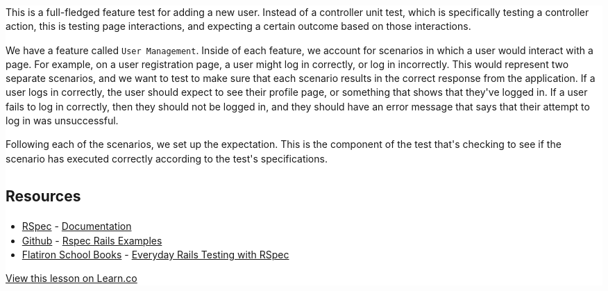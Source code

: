 This is a full-fledged feature test for adding a new user. Instead of a
controller unit test, which is specifically testing a controller action, this is
testing page interactions, and expecting a certain outcome based on those
interactions.

We have a feature called `User Management`. Inside of each feature, we account
for scenarios in which a user would interact with a page. For example, on a user
registration page, a user might log in correctly, or log in incorrectly. This
would represent two separate scenarios, and we want to test to make sure that
each scenario results in the correct response from the application. If a user
logs in correctly, the user should expect to see their profile page, or
something that shows that they've logged in. If a user fails to log in
correctly, then they should not be logged in, and they should have an error
message that says that their attempt to log in was unsuccessful.

Following each of the scenarios, we set up the expectation. This is the
component of the test that's checking to see if the scenario has executed
correctly according to the test's specifications.

## Resources

* [RSpec](http://rspec.info) - [Documentation](http://rspec.info/documentation/)
* [Github](http://www.github.com/) - [Rspec Rails Examples](https://github.com/eliotsykes/rspec-rails-examples)
* [Flatiron School Books](http://books.flatironschool.com/) - [Everyday Rails Testing with RSpec](http://books.flatironschool.com/books/114)

<a href='https://learn.co/lessons/ruby-rails-testing' data-visibility='hidden'>View this lesson on Learn.co</a>
